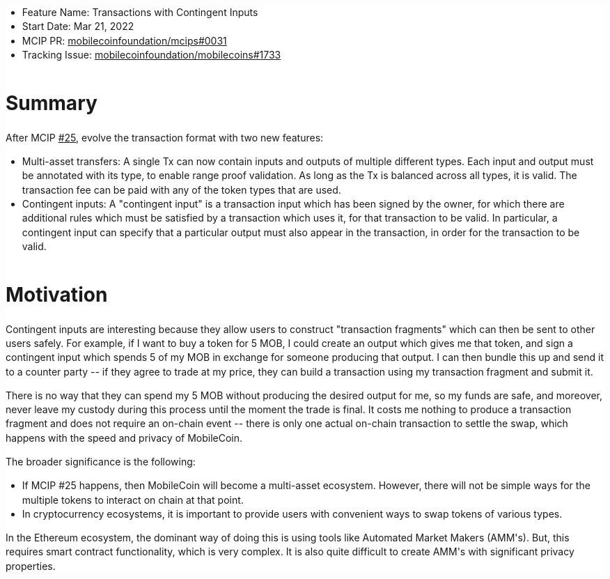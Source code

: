 - Feature Name: Transactions with Contingent Inputs
- Start Date: Mar 21, 2022
- MCIP PR: [mobilecoinfoundation/mcips#0031](https://github.com/mobilecoinfoundation/mcips/pull/0031)
- Tracking Issue: [mobilecoinfoundation/mobilecoins#1733](https://github.com/mobilecoinfoundation/mobilecoin/issues/1733)

# Summary
[summary]: #summary

After MCIP [#25](https://github.com/mobilecoinfoundation/mcips/pull/0025),
evolve the transaction format with two new features:

* Multi-asset transfers: A single Tx can now contain inputs and outputs of multiple different types. Each input and output must be annotated with its type,
to enable range proof validation. As long as the Tx is balanced across all types, it is valid. The transaction fee can be paid with any of the token types that are used.
* Contingent inputs: A "contingent input" is a transaction input which has been signed by the owner, for which there are additional rules which must be satisfied
  by a transaction which uses it, for that transaction to be valid. In particular, a contingent input can specify that a particular output must also appear in the
  transaction, in order for the transaction to be valid.

# Motivation
[motivation]: #motivation

Contingent inputs are interesting because they allow users to construct "transaction fragments" which can then be sent to other users safely.
For example, if I want to buy a token for 5 MOB, I could create an output which gives me that token, and sign a contingent input which spends 5 of my MOB
in exchange for someone producing that output. I can then bundle this up and send it to a counter party -- if they agree to trade at my price, they can build
a transaction using my transaction fragment and submit it.

There is no way that they can spend my 5 MOB without producing the desired output for me, so my funds
are safe, and moreover, never leave my custody during this process until the moment the trade is final.
It costs me nothing to produce a transaction fragment and does not require an on-chain event -- there is only one actual on-chain transaction
to settle the swap, which happens with the speed and privacy of MobileCoin.

The broader significance is the following:
* If MCIP #25 happens, then MobileCoin will become a multi-asset ecosystem. However, there will not be simple ways for the multiple tokens
  to interact on chain at that point.
* In cryptocurrency ecosystems, it is important to provide users with convenient ways to swap tokens of various types.

In the Ethereum ecosystem, the dominant way of doing this is using tools like Automated Market Makers (AMM's). But, this requires smart contract
functionality, which is very complex. It is also quite difficult to create AMM's with significant privacy properties.


[guide-level-explanation]: #guide-level-explanation
[reference-level-explanation]: #reference-level-explanation
[drawbacks]: #drawbacks
[rationale-and-alternatives]: #rationale-and-alternatives
[prior-art]: #prior-art
[unresolved-questions]: #unresolved-questions
[future-possibilities]: #future-possibilities